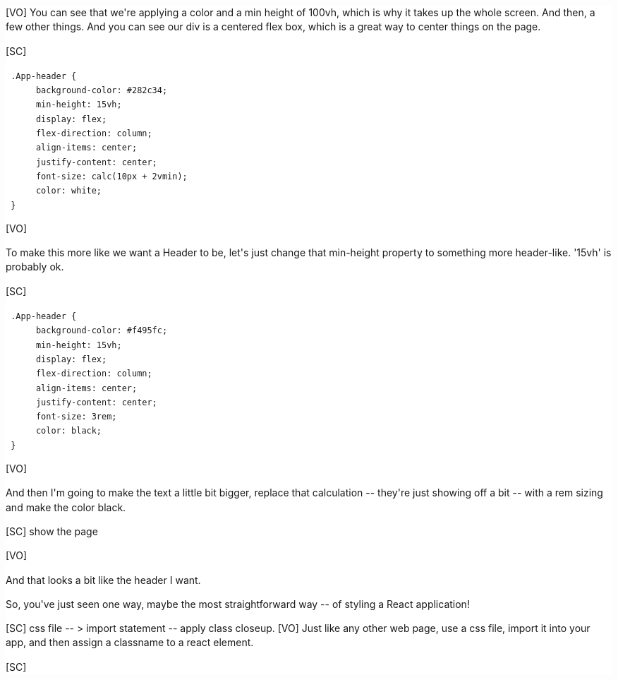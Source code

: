[VO]
You can see that we're applying a color and a min height of 100vh, which is why it takes up the whole screen. And then, a few other things. And you can see our div is a centered flex box, which is a great way to center things on the page.

[SC]

     .App-header {
          background-color: #282c34;
          min-height: 15vh;
          display: flex;
          flex-direction: column;
          align-items: center;
          justify-content: center;
          font-size: calc(10px + 2vmin);
          color: white;
     }

[VO]

To make this more like we want a Header to be, let's just change that min-height property to something more header-like. '15vh' is probably ok.

[SC]

     .App-header {
          background-color: #f495fc;
          min-height: 15vh;
          display: flex;
          flex-direction: column;
          align-items: center;
          justify-content: center;
          font-size: 3rem;
          color: black;
     }

[VO]

And then I'm going to make the text a little bit bigger, replace that calculation -- they're just showing off a bit -- with a rem sizing and make the color black.

[SC]
show the page

[VO]

And that looks a bit like the header I want.

So, you've just seen one way, maybe the most straightforward way -- of styling a React application!

[SC]
css file -- > import statement -- apply class closeup.
[VO]
Just like any other web page, use a css file, import it into your app, and then assign a classname to a react element.

[SC]
